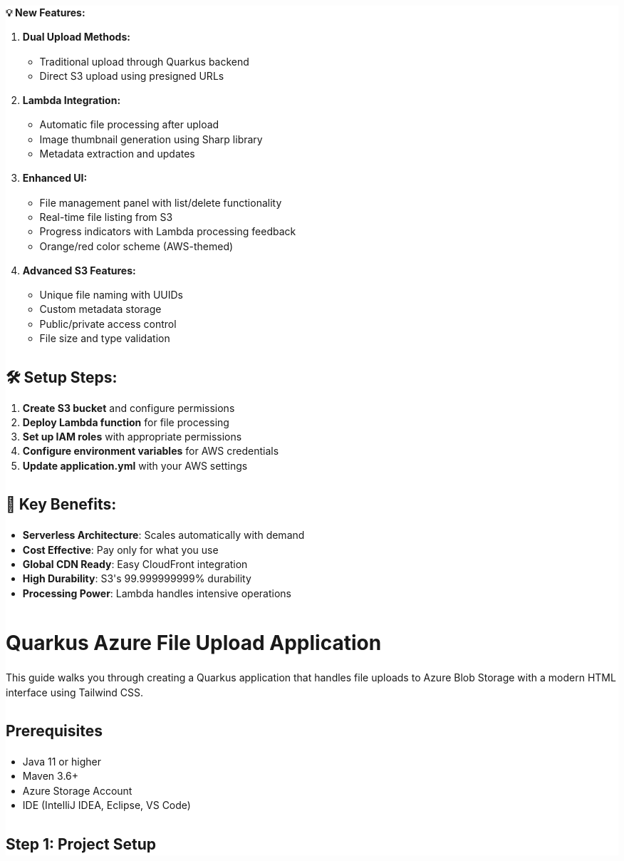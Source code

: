 **💡 New Features:**

1. **Dual Upload Methods:**
   - Traditional upload through Quarkus backend
   - Direct S3 upload using presigned URLs

2. **Lambda Integration:**
   - Automatic file processing after upload
   - Image thumbnail generation using Sharp library
   - Metadata extraction and updates

3. **Enhanced UI:**
   - File management panel with list/delete functionality
   - Real-time file listing from S3
   - Progress indicators with Lambda processing feedback
   - Orange/red color scheme (AWS-themed)

4. **Advanced S3 Features:**
   - Unique file naming with UUIDs
   - Custom metadata storage
   - Public/private access control
   - File size and type validation

## 🛠️ **Setup Steps:**

1. **Create S3 bucket** and configure permissions
2. **Deploy Lambda function** for file processing
3. **Set up IAM roles** with appropriate permissions
4. **Configure environment variables** for AWS credentials
5. **Update application.yml** with your AWS settings

## 🎯 **Key Benefits:**

- **Serverless Architecture**: Scales automatically with demand
- **Cost Effective**: Pay only for what you use
- **Global CDN Ready**: Easy CloudFront integration
- **High Durability**: S3's 99.999999999% durability
- **Processing Power**: Lambda handles intensive operations

# Quarkus Azure File Upload Application

This guide walks you through creating a Quarkus application that handles file uploads to Azure Blob Storage with a modern HTML interface using Tailwind CSS.

## Prerequisites

- Java 11 or higher
- Maven 3.6+
- Azure Storage Account
- IDE (IntelliJ IDEA, Eclipse, VS Code)

## Step 1: Project Setup

